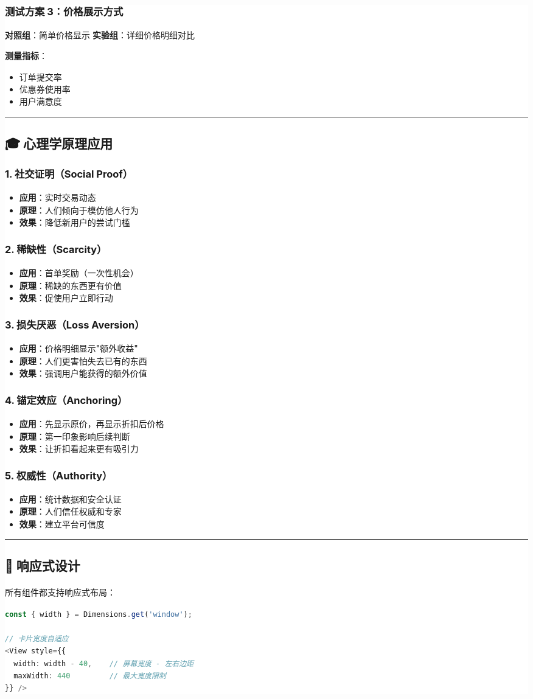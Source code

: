 ### 测试方案 3：价格展示方式

**对照组**：简单价格显示
**实验组**：详细价格明细对比

**测量指标**：
- 订单提交率
- 优惠券使用率
- 用户满意度

---

## 🎓 心理学原理应用

### 1. 社交证明（Social Proof）
- **应用**：实时交易动态
- **原理**：人们倾向于模仿他人行为
- **效果**：降低新用户的尝试门槛

### 2. 稀缺性（Scarcity）
- **应用**：首单奖励（一次性机会）
- **原理**：稀缺的东西更有价值
- **效果**：促使用户立即行动

### 3. 损失厌恶（Loss Aversion）
- **应用**：价格明细显示"额外收益"
- **原理**：人们更害怕失去已有的东西
- **效果**：强调用户能获得的额外价值

### 4. 锚定效应（Anchoring）
- **应用**：先显示原价，再显示折扣后价格
- **原理**：第一印象影响后续判断
- **效果**：让折扣看起来更有吸引力

### 5. 权威性（Authority）
- **应用**：统计数据和安全认证
- **原理**：人们信任权威和专家
- **效果**：建立平台可信度

---

## 📱 响应式设计

所有组件都支持响应式布局：

```typescript
const { width } = Dimensions.get('window');

// 卡片宽度自适应
<View style={{
  width: width - 40,    // 屏幕宽度 - 左右边距
  maxWidth: 440         // 最大宽度限制
}} />
```
